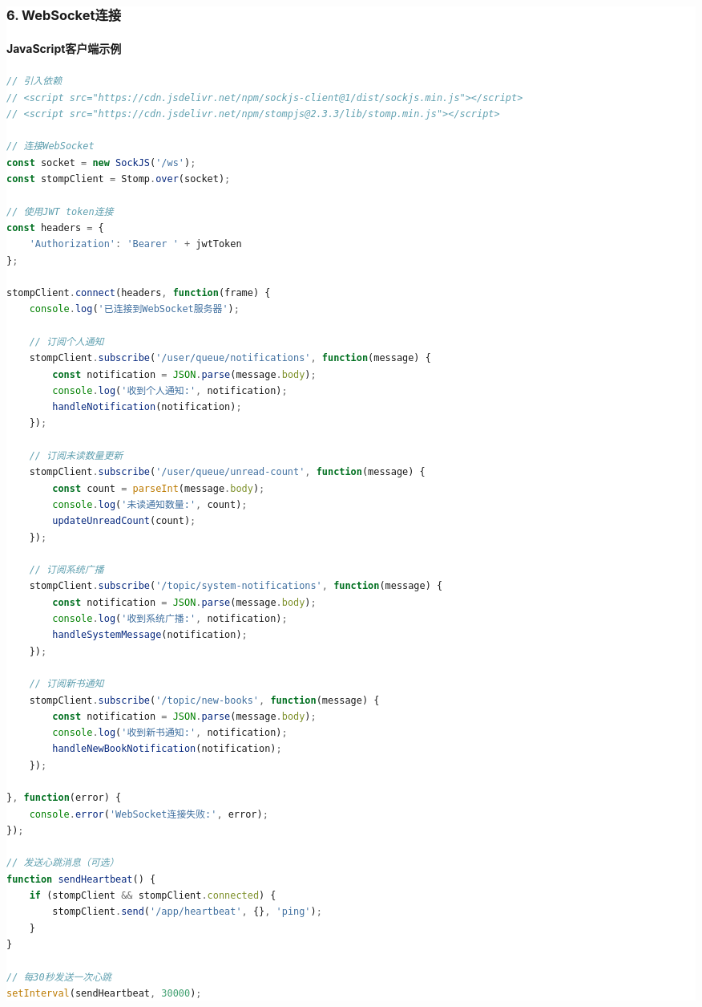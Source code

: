 ```bash
```

### 6. WebSocket连接

#### JavaScript客户端示例
```javascript
// 引入依赖
// <script src="https://cdn.jsdelivr.net/npm/sockjs-client@1/dist/sockjs.min.js"></script>
// <script src="https://cdn.jsdelivr.net/npm/stompjs@2.3.3/lib/stomp.min.js"></script>

// 连接WebSocket
const socket = new SockJS('/ws');
const stompClient = Stomp.over(socket);

// 使用JWT token连接
const headers = {
    'Authorization': 'Bearer ' + jwtToken
};

stompClient.connect(headers, function(frame) {
    console.log('已连接到WebSocket服务器');
    
    // 订阅个人通知
    stompClient.subscribe('/user/queue/notifications', function(message) {
        const notification = JSON.parse(message.body);
        console.log('收到个人通知:', notification);
        handleNotification(notification);
    });
    
    // 订阅未读数量更新
    stompClient.subscribe('/user/queue/unread-count', function(message) {
        const count = parseInt(message.body);
        console.log('未读通知数量:', count);
        updateUnreadCount(count);
    });
    
    // 订阅系统广播
    stompClient.subscribe('/topic/system-notifications', function(message) {
        const notification = JSON.parse(message.body);
        console.log('收到系统广播:', notification);
        handleSystemMessage(notification);
    });
    
    // 订阅新书通知
    stompClient.subscribe('/topic/new-books', function(message) {
        const notification = JSON.parse(message.body);
        console.log('收到新书通知:', notification);
        handleNewBookNotification(notification);
    });
    
}, function(error) {
    console.error('WebSocket连接失败:', error);
});

// 发送心跳消息（可选）
function sendHeartbeat() {
    if (stompClient && stompClient.connected) {
        stompClient.send('/app/heartbeat', {}, 'ping');
    }
}

// 每30秒发送一次心跳
setInterval(sendHeartbeat, 30000);
```
